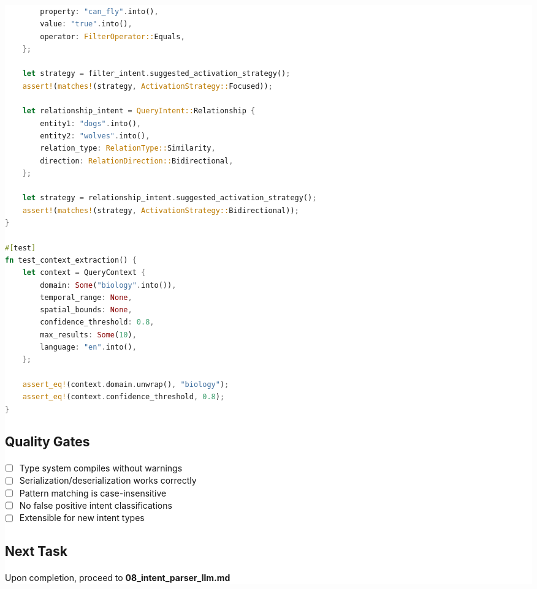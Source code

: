 ```rust
        property: "can_fly".into(),
        value: "true".into(),
        operator: FilterOperator::Equals,
    };
    
    let strategy = filter_intent.suggested_activation_strategy();
    assert!(matches!(strategy, ActivationStrategy::Focused));
    
    let relationship_intent = QueryIntent::Relationship {
        entity1: "dogs".into(),
        entity2: "wolves".into(),
        relation_type: RelationType::Similarity,
        direction: RelationDirection::Bidirectional,
    };
    
    let strategy = relationship_intent.suggested_activation_strategy();
    assert!(matches!(strategy, ActivationStrategy::Bidirectional));
}

#[test]
fn test_context_extraction() {
    let context = QueryContext {
        domain: Some("biology".into()),
        temporal_range: None,
        spatial_bounds: None,
        confidence_threshold: 0.8,
        max_results: Some(10),
        language: "en".into(),
    };
    
    assert_eq!(context.domain.unwrap(), "biology");
    assert_eq!(context.confidence_threshold, 0.8);
}
```

## Quality Gates

- [ ] Type system compiles without warnings
- [ ] Serialization/deserialization works correctly
- [ ] Pattern matching is case-insensitive
- [ ] No false positive intent classifications
- [ ] Extensible for new intent types

## Next Task

Upon completion, proceed to **08_intent_parser_llm.md**